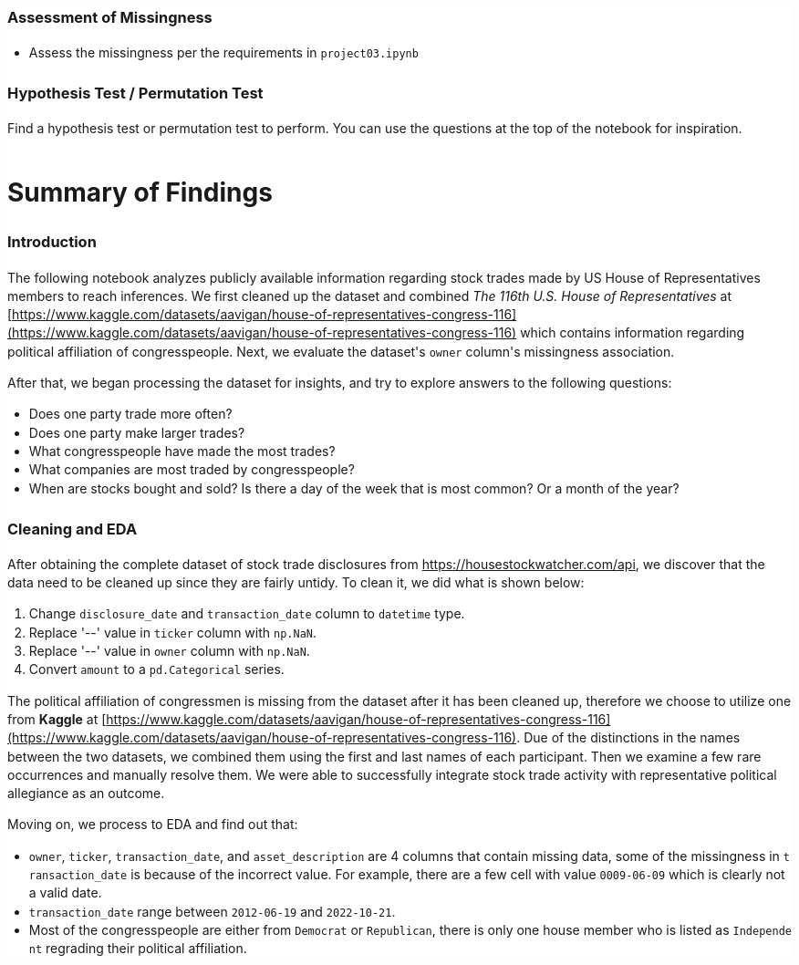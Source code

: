 
### Assessment of Missingness

- Assess the missingness per the requirements in `project03.ipynb`

### Hypothesis Test / Permutation Test
Find a hypothesis test or permutation test to perform. You can use the questions at the top of the notebook for inspiration.

# Summary of Findings

### Introduction

The following notebook analyzes publicly available information regarding stock trades made by US House of Representatives members to reach inferences. We first cleaned up the dataset and combined _The 116th U.S. House of Representatives_ at [https://www.kaggle.com/datasets/aavigan/house-of-representatives-congress-116](https://www.kaggle.com/datasets/aavigan/house-of-representatives-congress-116) which contains information regarding political affiliation of congresspeople. Next, we evaluate the dataset's `owner` column's missingness association.

After that, we began processing the dataset for insights, and try to explore answers to the following questions:
- Does one party trade more often?
- Does one party make larger trades?
- What congresspeople have made the most trades?
- What companies are most traded by congresspeople?
- When are stocks bought and sold? Is there a day of the week that is most common? Or a month of the year?

### Cleaning and EDA

After obtaining the complete dataset of stock trade disclosures from https://housestockwatcher.com/api, we discover that the data need to be cleaned up since they are fairly untidy. To clean it, we did what is shown below:
1. Change `disclosure_date` and `transaction_date` column to `datetime` type.
2. Replace '--' value in `ticker` column with `np.NaN`.
3. Replace '--' value in `owner` column with `np.NaN`.
4. Convert `amount` to a `pd.Categorical` series.

The political affiliation of congressmen is missing from the dataset after it has been cleaned up, therefore we choose to utilize one from __Kaggle__ at [https://www.kaggle.com/datasets/aavigan/house-of-representatives-congress-116](https://www.kaggle.com/datasets/aavigan/house-of-representatives-congress-116). Due of the distinctions in the names between the two datasets, we combined them using the first and last names of each participant. Then we examine a few rare occurrences and manually resolve them. We were able to successfully integrate stock trade activity with representative political allegiance as an outcome. 

Moving on, we process to EDA and find out that:
- `owner`, `ticker`, `transaction_date`, and `asset_description` are 4 columns that contain missing data, some of the missingness in `transaction_date` is because of the incorrect value. For example, there are a few cell with value `0009-06-09` which is clearly not a valid date. 
- `transaction_date` range between `2012-06-19` and `2022-10-21`.
- Most of the congresspeople are either from `Democrat` or `Republican`, there is only one house member who is listed as `Independent` regrading their political affiliation.
